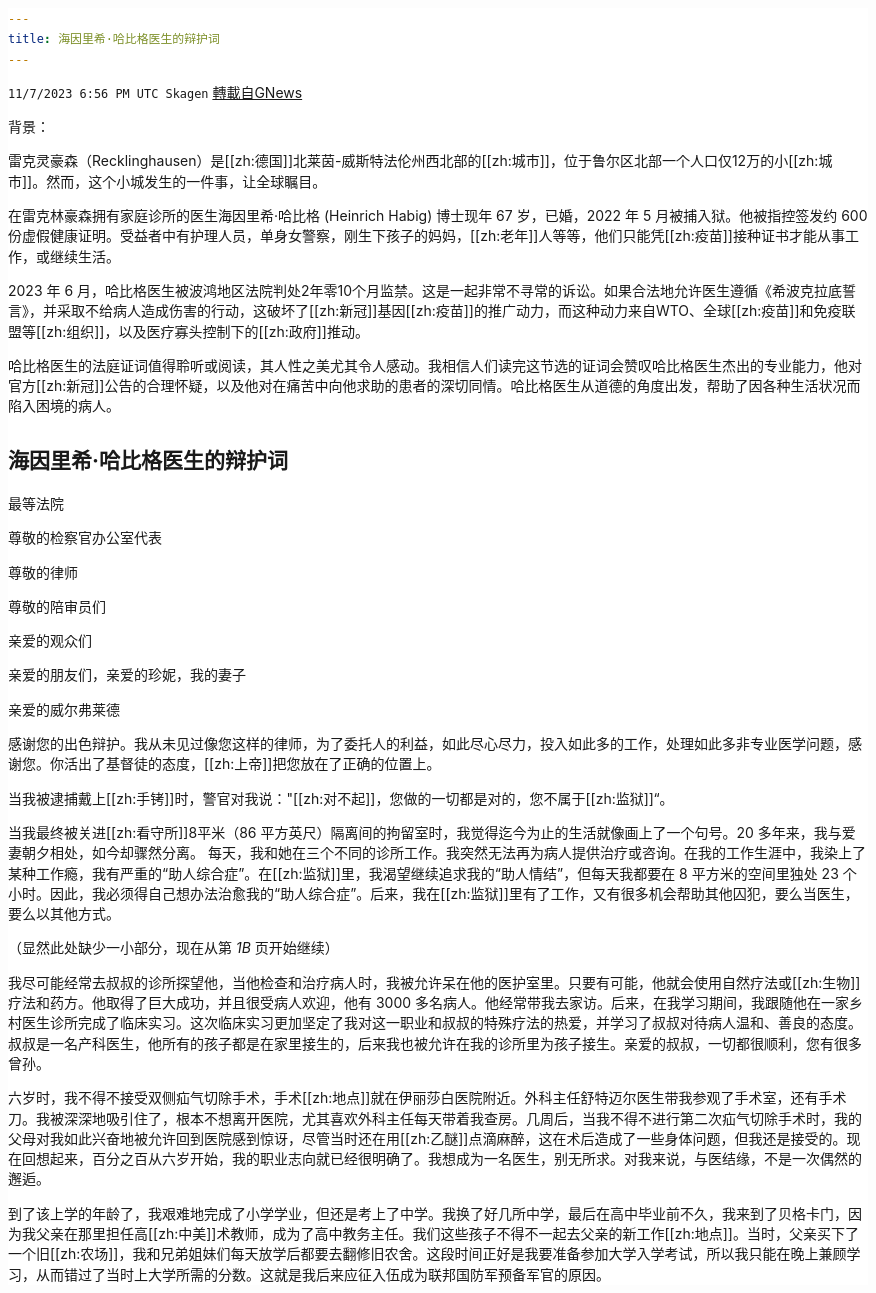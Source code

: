 ```yaml
---
title: 海因里希·哈比格医生的辩护词
---
```

`11/7/2023 6:56 PM UTC Skagen` [轉載自GNews](https://gnews.org/articles/1937736)

背景：

雷克灵豪森（Recklinghausen）是[[zh:德国]]北莱茵-威斯特法伦州西北部的[[zh:城市]]，位于鲁尔区北部一个人口仅12万的小[[zh:城市]]。然而，这个小城发生的一件事，让全球瞩目。

在雷克林豪森拥有家庭诊所的医生海因里希·哈比格 (Heinrich Habig) 博士现年 67 岁，已婚，2022 年 5 月被捕入狱。他被指控签发约 600 份虚假健康证明。受益者中有护理人员，单身女警察，刚生下孩子的妈妈，[[zh:老年]]人等等，他们只能凭[[zh:疫苗]]接种证书才能从事工作，或继续生活。

2023 年 6 月，哈比格医生被波鸿地区法院判处2年零10个月监禁。这是一起非常不寻常的诉讼。如果合法地允许医生遵循《希波克拉底誓言》，并采取不给病人造成伤害的行动，这破坏了[[zh:新冠]]基因[[zh:疫苗]]的推广动力，而这种动力来自WTO、全球[[zh:疫苗]]和免疫联盟等[[zh:组织]]，以及医疗寡头控制下的[[zh:政府]]推动。

哈比格医生的法庭证词值得聆听或阅读，其人性之美尤其令人感动。我相信人们读完这节选的证词会赞叹哈比格医生杰出的专业能力，他对官方[[zh:新冠]]公告的合理怀疑，以及他对在痛苦中向他求助的患者的深切同情。哈比格医生从道德的角度出发，帮助了因各种生活状况而陷入困境的病人。



## 海因里希·哈比格医生的辩护词

  

最等法院

尊敬的检察官办公室代表

尊敬的律师

尊敬的陪审员们

亲爱的观众们

亲爱的朋友们，亲爱的珍妮，我的妻子

亲爱的威尔弗莱德

感谢您的出色辩护。我从未见过像您这样的律师，为了委托人的利益，如此尽心尽力，投入如此多的工作，处理如此多非专业医学问题，感谢您。你活出了基督徒的态度，[[zh:上帝]]把您放在了正确的位置上。

当我被逮捕戴上[[zh:手铐]]时，警官对我说："[[zh:对不起]]，您做的一切都是对的，您不属于[[zh:监狱]]“。

当我最终被关进[[zh:看守所]]8平米（86 平方英尺）隔离间的拘留室时，我觉得迄今为止的生活就像画上了一个句号。20 多年来，我与爱妻朝夕相处，如今却骤然分离。 每天，我和她在三个不同的诊所工作。我突然无法再为病人提供治疗或咨询。在我的工作生涯中，我染上了某种工作瘾，我有严重的“助人综合症”。在[[zh:监狱]]里，我渴望继续追求我的“助人情结”，但每天我都要在 8 平方米的空间里独处 23 个小时。因此，我必须得自己想办法治愈我的“助人综合症”。后来，我在[[zh:监狱]]里有了工作，又有很多机会帮助其他囚犯，要么当医生，要么以其他方式。

（显然此处缺少一小部分，现在从第 _1B_ 页开始继续）

​​我尽可能经常去叔叔的诊所探望他，当他检查和治疗病人时，我被允许呆在他的医护室里。只要有可能，他就会使用自然疗法或[[zh:生物]]疗法和药方。他取得了巨大成功，并且很受病人欢迎，他有 3000 多名病人。他经常带我去家访。后来，在我学习期间，我跟随他在一家乡村医生诊所完成了临床实习。这次临床实习更加坚定了我对这一职业和叔叔的特殊疗法的热爱，并学习了叔叔对待病人温和、善良的态度。叔叔是一名产科医生，他所有的孩子都是在家里接生的，后来我也被允许在我的诊所里为孩子接生。亲爱的叔叔，一切都很顺利，您有很多曾孙。

六岁时，我不得不接受双侧疝气切除手术，手术[[zh:地点]]就在伊丽莎白医院附近。外科主任舒特迈尔医生带我参观了手术室，还有手术刀。我被深深地吸引住了，根本不想离开医院，尤其喜欢外科主任每天带着我查房。几周后，当我不得不进行第二次疝气切除手术时，我的父母对我如此兴奋地被允许回到医院感到惊讶，尽管当时还在用[[zh:乙醚]]点滴麻醉，这在术后造成了一些身体问题，但我还是接受的。现在回想起来，百分之百从六岁开始，我的职业志向就已经很明确了。我想成为一名医生，别无所求。对我来说，与医结缘，不是一次偶然的邂逅。

到了该上学的年龄了，我艰难地完成了小学学业，但还是考上了中学。我换了好几所中学，最后在高中毕业前不久，我来到了贝格卡门，因为我父亲在那里担任高[[zh:中美]]术教师，成为了高中教务主任。我们这些孩子不得不一起去父亲的新工作[[zh:地点]]。当时，父亲买下了一个旧[[zh:农场]]，我和兄弟姐妹们每天放学后都要去翻修旧农舍。这段时间正好是我要准备参加大学入学考试，所以我只能在晚上兼顾学习，从而错过了当时上大学所需的分数。这就是我后来应征入伍成为联邦国防军预备军官的原因。
